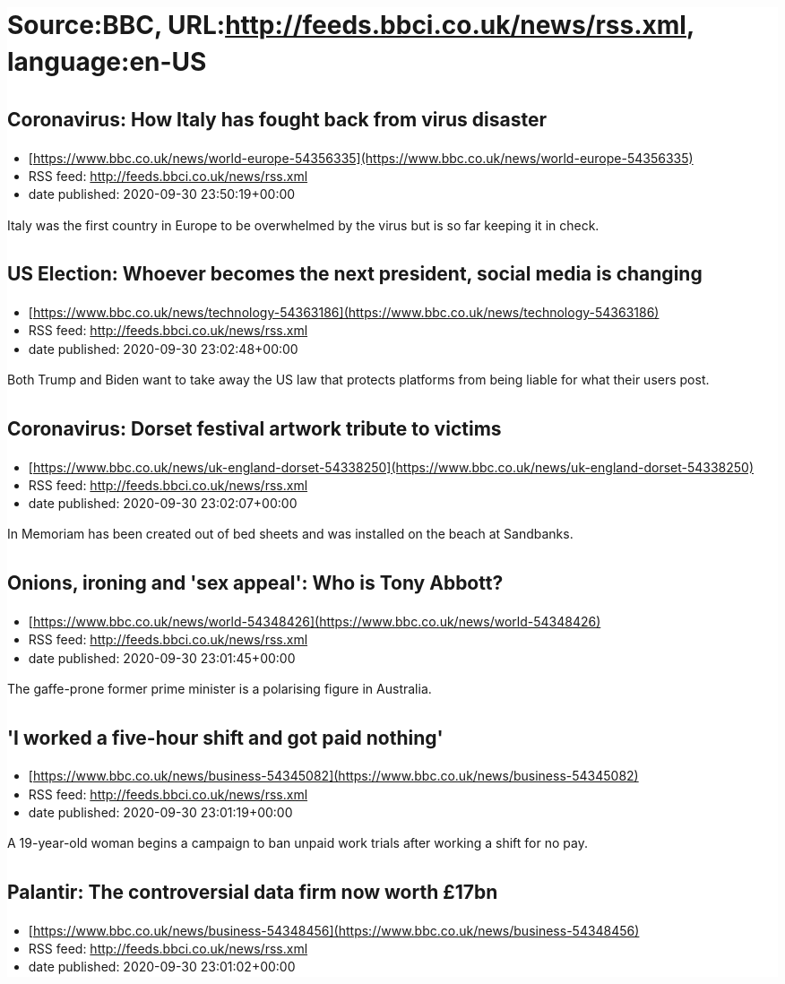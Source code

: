 # Source:BBC, URL:http://feeds.bbci.co.uk/news/rss.xml, language:en-US

## Coronavirus: How Italy has fought back from virus disaster
 - [https://www.bbc.co.uk/news/world-europe-54356335](https://www.bbc.co.uk/news/world-europe-54356335)
 - RSS feed: http://feeds.bbci.co.uk/news/rss.xml
 - date published: 2020-09-30 23:50:19+00:00

Italy was the first country in Europe to be overwhelmed by the virus but is so far keeping it in check.

## US Election: Whoever becomes the next president, social media is changing
 - [https://www.bbc.co.uk/news/technology-54363186](https://www.bbc.co.uk/news/technology-54363186)
 - RSS feed: http://feeds.bbci.co.uk/news/rss.xml
 - date published: 2020-09-30 23:02:48+00:00

Both Trump and Biden want to take away the US law that protects platforms from being liable for what their users post.

## Coronavirus: Dorset festival artwork tribute to victims
 - [https://www.bbc.co.uk/news/uk-england-dorset-54338250](https://www.bbc.co.uk/news/uk-england-dorset-54338250)
 - RSS feed: http://feeds.bbci.co.uk/news/rss.xml
 - date published: 2020-09-30 23:02:07+00:00

In Memoriam has been created out of bed sheets and was installed on the beach at Sandbanks.

## Onions, ironing and 'sex appeal': Who is Tony Abbott?
 - [https://www.bbc.co.uk/news/world-54348426](https://www.bbc.co.uk/news/world-54348426)
 - RSS feed: http://feeds.bbci.co.uk/news/rss.xml
 - date published: 2020-09-30 23:01:45+00:00

The gaffe-prone former prime minister is a polarising figure in Australia.

## 'I worked a five-hour shift and got paid nothing'
 - [https://www.bbc.co.uk/news/business-54345082](https://www.bbc.co.uk/news/business-54345082)
 - RSS feed: http://feeds.bbci.co.uk/news/rss.xml
 - date published: 2020-09-30 23:01:19+00:00

A 19-year-old woman begins a campaign to ban unpaid work trials after working a shift for no pay.

## Palantir: The controversial data firm now worth £17bn
 - [https://www.bbc.co.uk/news/business-54348456](https://www.bbc.co.uk/news/business-54348456)
 - RSS feed: http://feeds.bbci.co.uk/news/rss.xml
 - date published: 2020-09-30 23:01:02+00:00
